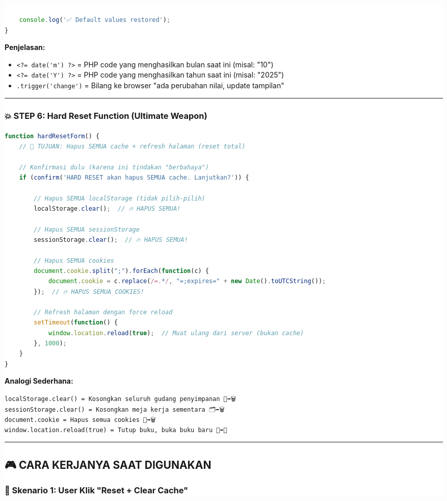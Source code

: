 ```javascript
    
    console.log('✅ Default values restored');
}
```

**Penjelasan:**
- `<?= date('m') ?>` = PHP code yang menghasilkan bulan saat ini (misal: "10")
- `<?= date('Y') ?>` = PHP code yang menghasilkan tahun saat ini (misal: "2025")  
- `.trigger('change')` = Bilang ke browser "ada perubahan nilai, update tampilan"

---

### **💥 STEP 6: Hard Reset Function (Ultimate Weapon)**

```javascript
function hardResetForm() {
    // 🎯 TUJUAN: Hapus SEMUA cache + refresh halaman (reset total)
    
    // Konfirmasi dulu (karena ini tindakan "berbahaya")
    if (confirm('HARD RESET akan hapus SEMUA cache. Lanjutkan?')) {
        
        // Hapus SEMUA localStorage (tidak pilih-pilih)
        localStorage.clear();  // 🔥 HAPUS SEMUA!
        
        // Hapus SEMUA sessionStorage  
        sessionStorage.clear();  // 🔥 HAPUS SEMUA!
        
        // Hapus SEMUA cookies
        document.cookie.split(";").forEach(function(c) { 
            document.cookie = c.replace(/=.*/, "=;expires=" + new Date().toUTCString());
        });  // 🔥 HAPUS SEMUA COOKIES!
        
        // Refresh halaman dengan force reload
        setTimeout(function() {
            window.location.reload(true);  // Muat ulang dari server (bukan cache)
        }, 1000);
    }
}
```

**Analogi Sederhana:**
```
localStorage.clear() = Kosongkan seluruh gudang penyimpanan 🏪➡️🗑️  
sessionStorage.clear() = Kosongkan meja kerja sementara 🗂️➡️🗑️
document.cookie = Hapus semua cookies 🍪➡️🗑️
window.location.reload(true) = Tutup buku, buka buku baru 📖➡️📘
```

---

## 🎮 **CARA KERJANYA SAAT DIGUNAKAN**

### **🔄 Skenario 1: User Klik "Reset + Clear Cache"**
